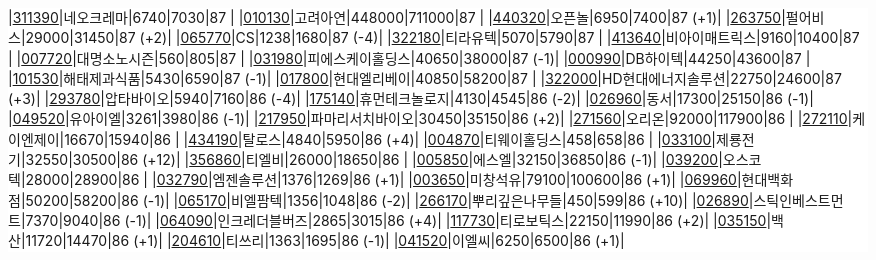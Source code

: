 |[311390](https://finance.daum.net/quotes/A311390)|네오크레마|6740|7030|87 |
|[010130](https://finance.daum.net/quotes/A010130)|고려아연|448000|711000|87 |
|[440320](https://finance.daum.net/quotes/A440320)|오픈놀|6950|7400|87 (+1)|
|[263750](https://finance.daum.net/quotes/A263750)|펄어비스|29000|31450|87 (+2)|
|[065770](https://finance.daum.net/quotes/A065770)|CS|1238|1680|87 (-4)|
|[322180](https://finance.daum.net/quotes/A322180)|티라유텍|5070|5790|87 |
|[413640](https://finance.daum.net/quotes/A413640)|비아이매트릭스|9160|10400|87 |
|[007720](https://finance.daum.net/quotes/A007720)|대명소노시즌|560|805|87 |
|[031980](https://finance.daum.net/quotes/A031980)|피에스케이홀딩스|40650|38000|87 (-1)|
|[000990](https://finance.daum.net/quotes/A000990)|DB하이텍|44250|43600|87 |
|[101530](https://finance.daum.net/quotes/A101530)|해태제과식품|5430|6590|87 (-1)|
|[017800](https://finance.daum.net/quotes/A017800)|현대엘리베이|40850|58200|87 |
|[322000](https://finance.daum.net/quotes/A322000)|HD현대에너지솔루션|22750|24600|87 (+3)|
|[293780](https://finance.daum.net/quotes/A293780)|압타바이오|5940|7160|86 (-4)|
|[175140](https://finance.daum.net/quotes/A175140)|휴먼테크놀로지|4130|4545|86 (-2)|
|[026960](https://finance.daum.net/quotes/A026960)|동서|17300|25150|86 (-1)|
|[049520](https://finance.daum.net/quotes/A049520)|유아이엘|3261|3980|86 (-1)|
|[217950](https://finance.daum.net/quotes/A217950)|파마리서치바이오|30450|35150|86 (+2)|
|[271560](https://finance.daum.net/quotes/A271560)|오리온|92000|117900|86 |
|[272110](https://finance.daum.net/quotes/A272110)|케이엔제이|16670|15940|86 |
|[434190](https://finance.daum.net/quotes/A434190)|탈로스|4840|5950|86 (+4)|
|[004870](https://finance.daum.net/quotes/A004870)|티웨이홀딩스|458|658|86 |
|[033100](https://finance.daum.net/quotes/A033100)|제룡전기|32550|30500|86 (+12)|
|[356860](https://finance.daum.net/quotes/A356860)|티엘비|26000|18650|86 |
|[005850](https://finance.daum.net/quotes/A005850)|에스엘|32150|36850|86 (-1)|
|[039200](https://finance.daum.net/quotes/A039200)|오스코텍|28000|28900|86 |
|[032790](https://finance.daum.net/quotes/A032790)|엠젠솔루션|1376|1269|86 (+1)|
|[003650](https://finance.daum.net/quotes/A003650)|미창석유|79100|100600|86 (+1)|
|[069960](https://finance.daum.net/quotes/A069960)|현대백화점|50200|58200|86 (-1)|
|[065170](https://finance.daum.net/quotes/A065170)|비엘팜텍|1356|1048|86 (-2)|
|[266170](https://finance.daum.net/quotes/A266170)|뿌리깊은나무들|450|599|86 (+10)|
|[026890](https://finance.daum.net/quotes/A026890)|스틱인베스트먼트|7370|9040|86 (-1)|
|[064090](https://finance.daum.net/quotes/A064090)|인크레더블버즈|2865|3015|86 (+4)|
|[117730](https://finance.daum.net/quotes/A117730)|티로보틱스|22150|11990|86 (+2)|
|[035150](https://finance.daum.net/quotes/A035150)|백산|11720|14470|86 (+1)|
|[204610](https://finance.daum.net/quotes/A204610)|티쓰리|1363|1695|86 (-1)|
|[041520](https://finance.daum.net/quotes/A041520)|이엘씨|6250|6500|86 (+1)|